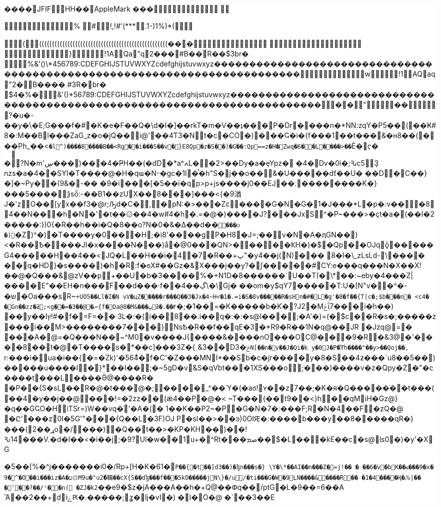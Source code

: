 ���� JFIF  H H  �� AppleMark
�� � 

 
% #!,!#'(\*\*\*.1-)1%)\*(
 
(((((((((((((((((((((((((((((((((((((((((((((((((((���           
        
   } !1AQa"q2���#B��R��$3br� 
%&'()\*456789:CDEFGHIJSTUVWXYZcdefghijstuvwxyz�������������������������������������������������������������������������  w !1AQaq"2�B���� #3R�br�
$4�%�&'()\*56789:CDEFGHIJSTUVWXYZcdefghijstuvwxyz�������������������������������������������������������������������������� ��" ��   ? �u�-��y�\�E;G���f�#�K�e�F��Q�\d�I�]��rkT�m�V��ʇ���P�Dr����n�\*NN:zqY�P5��׶(��Ҝ #8�:M��Bl���ZaG\_z� о�jQ��i@'��4Ƭ3 �N t�c�CO�)���Ҁ �i�{f���1��t���&�ʜ8�� (���Ph\_��<`�l^)����8� ���B��<Rg��i ���S��v�}E8Qp�z�S��)�G֗��:Qp==z�H�Zwq�6�� L�֐���>��`Ѐ�ҁ�

�֗?N�m'ڛ���)���4�ҎH��(�dD� \*a^ߍL��2>��Dy�a�ȩYpz� �4�Dv�0i�;Ԅc5Ҙ
nzs�a�4��SYI�T����@�H�qҩ�N-�gc�1I�֯�h"S�j��o��&�U�����dť��U�
��D�C��}�]�~Py��\(9&�-��
�9�i���[�5��i�qp>p+js����j0��EJ��.��������K�}���5����ѯsȫ:-��B1��zUۨX��8���]���<{�9湭J�'zO��[yx��f3�@r;Ԡd�C�ަ,�׊pN:�>���Zc����G�N � G�1�J���\*L�p�:v���84��N���h�N�' �t��۞��4�w#4�h�.=�@�)����J?���JxS^�P~���>�ҫt�a�(��I�2 �����:})0{�R��h��i �Q�8��o?N� 0�&�Δ��d��`� ��ѻ�)`� Z)^�)�T����y�0���H;�i8'����gP�H8�J=;��v�N�A�ӆGN��)<�R��Ҍ����JI�x����N���)å�@0���QN>�����ҞH�)�$�Qp��OJqǭ�����G4���� �H��4��<JQ�L��H��i�4�7�R��+ڀ"�y4��j{N)��� 8�I�\_zLsLd-\���� ��q�HD}�s����)�h�R:f�ϭX#��Gz �&X���j��y?�ʃ��޹���#CY:e���q���N�X��X!��@�Q���&@zV��p+��U�b�3����%�+N1D�8������`U��T(�\*��:~eby�4���Z|����E"��EH�n���F��d���·f��ڲ��4\�\Gj� ��om�y$qY7�����T:U�[N"v��^�-�ש�Oa���sR~`+UO5��Ll�I�N
vV�цZ�����r���Q��3�Jx�4~H<�1�.=i�S� 8v�����R�sHn�#�L�g'� 8�f��{T|c�;$b���n� <c4��Gn��zz�ߥ;<g� �=�3��@�ނ{f�Oa@8�M&���ڀ�ߥ.��`ғ�;�1��=�K�����b�Ƙ�?J2�Mݟΐ7���i�h��) ��y��Iץ!#� f�=F=��
3L �:�(i�� 8��.i��q� :�:�s@l���;�A'�)=(�$c��R�s�;��� ��z
���i��M>��������7���} NsҌ�R��f��qE�3� \*R9�R��1N�q@� �JR �Jzq@=� ���A�@=�Q���N��~^M0�v����J{����&����nO���OC@���9�R�&3@�'����8��t�@�T����s�\*��c]���3Z�{ˏ&3��D3�ݗ`N[��n�v��J�Qi�k
y�0J�P�ϓh����"��y> ��Qoj��,`r:���i�̲ua�i��{�=� Zk)'�56ާ4�f�C'� Z���MNI\*��Sb�c�jr����y�8�S��4ƶ���`u8��5��)�����u����I�}\*􃝄��I���ٕ;�~5gD�v&S�qVbt���1XS���o;���)����v�z�Qpy�Z�"�c����t���L����Ӛ@����R�
�P��{S�sL��R�@�t���@�;����\_^��Ύ�(�aϭ!ʏ��z7��;�K�я�Q�����֔��t���(��4�y��j ��@���!=�2zz��(ǽ4��P�@�<
\~T���{��t9��<}h��qMiH�Gz @}�q��GҀO�HiTSr=)W�� vq�'�A�(�
1��K��P2~�P�G�N�7�:� ��F;R�N�4\��F�zQ�@
�Ը'���z0I� 5G'"���{Q��L�3F)OJ  P�sI��>�� ͽ)0OlԘ�:����b���y��8�����qR�}���(2��ړo�/���)�Q�� t��>�KP�KH��)��!Ԅ14���V.�d�I��<�i��j;�9?ֺUl�w��1u+�^Rt���صܡ��$�L��޺�kE��c�s@ʪ0 �)�y'�XG

 �5��[%�^j�������i0�/Rp+[H�K�61�`P��{�t��]d3��)�ɮn���s�}
\Ү�\*��AI��n��� Z�=j!��
�
��6�۟v�bK��ҩ���9�x�9�^�O��i���iz�A�ע۞M9u�"u2ْ�鞴��cX{S��dɮ���f���5kO�����jN\}� /u/�t i���G�W�9LN����&����R��
 �1�4����Ң�Ԉ|���'��?��/ˡ��n( �ZJ�k2`��e9 �$z�jA���A��h�+Q@��Փq��/ptG۝�L�9��=6��A
Ἃ��2��+diݺԖ�.�����;ʓ�ǉ�vI�) �Ɩ�O�@
 �`��3��E
 